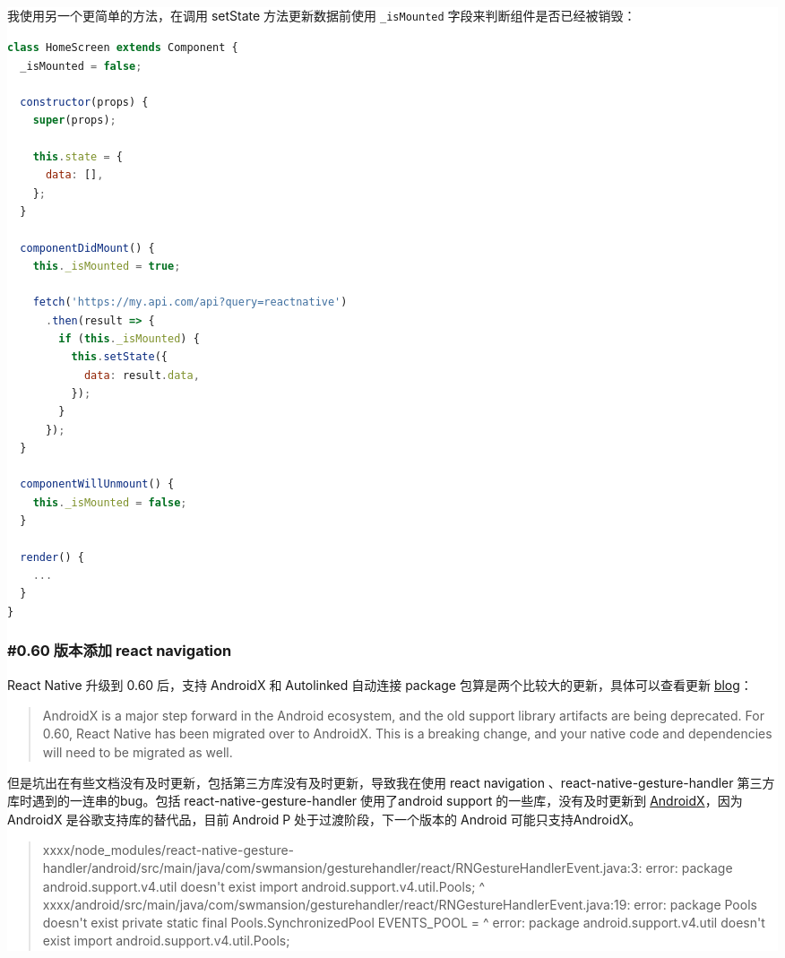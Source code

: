 我使用另一个更简单的方法，在调用 setState 方法更新数据前使用 `_isMounted` 字段来判断组件是否已经被销毁：

```javascript
class HomeScreen extends Component {
  _isMounted = false;

  constructor(props) {
    super(props);

    this.state = {
      data: [],
    };
  }

  componentDidMount() {
    this._isMounted = true;

    fetch('https://my.api.com/api?query=reactnative')
      .then(result => {
        if (this._isMounted) {
          this.setState({
            data: result.data,
          });
        }
      });
  }

  componentWillUnmount() {
    this._isMounted = false;
  }

  render() {
    ...
  }
}

```

### #0.60 版本添加 react navigation 

React Native 升级到 0.60 后，支持 AndroidX 和 Autolinked 自动连接 package 包算是两个比较大的更新，具体可以查看更新 [blog](https://facebook.github.io/react-native/blog/2019/07/03/version-60)：

> AndroidX is a major step forward in the Android ecosystem, and the old support library artifacts are being deprecated. For 0.60, React Native has been migrated over to AndroidX. This is a breaking change, and your native code and dependencies will need to be migrated as well.

但是坑出在有些文档没有及时更新，包括第三方库没有及时更新，导致我在使用 react navigation 、react-native-gesture-handler 第三方库时遇到的一连串的bug。包括 react-native-gesture-handler 使用了android support 的一些库，没有及时更新到 [AndroidX](https://developer.android.com/jetpack/androidx?hl=zh-cn)，因为 AndroidX 是谷歌支持库的替代品，目前 Android P 处于过渡阶段，下一个版本的 Android 可能只支持AndroidX。

> xxxx/node_modules/react-native-gesture-handler/android/src/main/java/com/swmansion/gesturehandler/react/RNGestureHandlerEvent.java:3: error: package android.support.v4.util doesn't exist import android.support.v4.util.Pools; ^ xxxx/android/src/main/java/com/swmansion/gesturehandler/react/RNGestureHandlerEvent.java:19: error: package Pools doesn't exist private static final Pools.SynchronizedPool<RNGestureHandlerEvent> EVENTS_POOL = ^ error: package android.support.v4.util doesn't exist  import android.support.v4.util.Pools;
